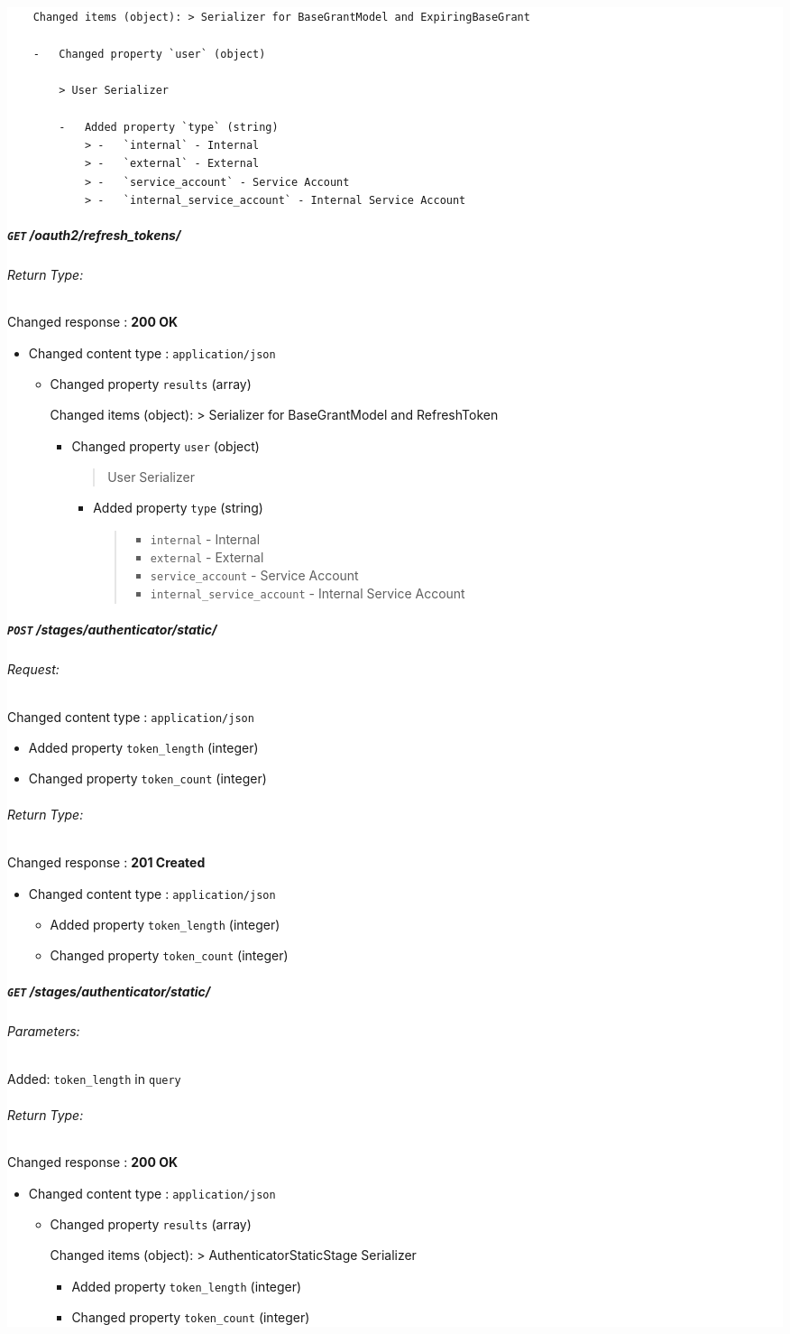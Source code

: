         Changed items (object): > Serializer for BaseGrantModel and ExpiringBaseGrant

        -   Changed property `user` (object)

            > User Serializer

            -   Added property `type` (string)
                > -   `internal` - Internal
                > -   `external` - External
                > -   `service_account` - Service Account
                > -   `internal_service_account` - Internal Service Account

##### `GET` /oauth2/refresh_tokens/

###### Return Type:

Changed response : **200 OK**

-   Changed content type : `application/json`

    -   Changed property `results` (array)

        Changed items (object): > Serializer for BaseGrantModel and RefreshToken

        -   Changed property `user` (object)

            > User Serializer

            -   Added property `type` (string)
                > -   `internal` - Internal
                > -   `external` - External
                > -   `service_account` - Service Account
                > -   `internal_service_account` - Internal Service Account

##### `POST` /stages/authenticator/static/

###### Request:

Changed content type : `application/json`

-   Added property `token_length` (integer)

-   Changed property `token_count` (integer)

###### Return Type:

Changed response : **201 Created**

-   Changed content type : `application/json`

    -   Added property `token_length` (integer)

    -   Changed property `token_count` (integer)

##### `GET` /stages/authenticator/static/

###### Parameters:

Added: `token_length` in `query`

###### Return Type:

Changed response : **200 OK**

-   Changed content type : `application/json`

    -   Changed property `results` (array)

        Changed items (object): > AuthenticatorStaticStage Serializer

        -   Added property `token_length` (integer)

        -   Changed property `token_count` (integer)
